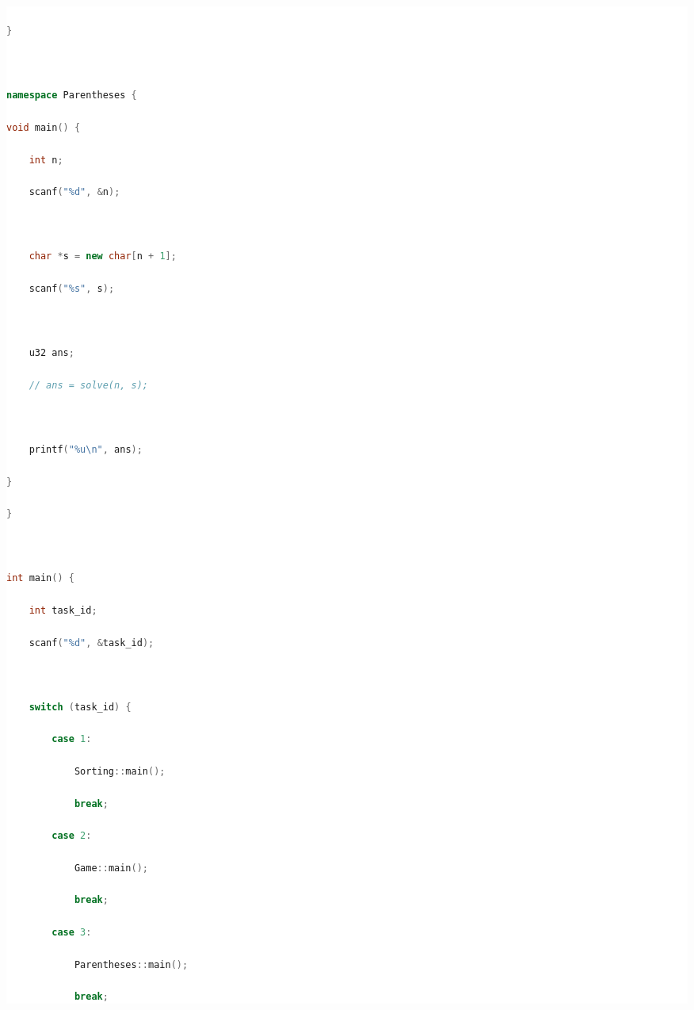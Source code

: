 ``` cpp

}



namespace Parentheses {

void main() {

    int n;

    scanf("%d", &n);



    char *s = new char[n + 1];

    scanf("%s", s);



    u32 ans;

    // ans = solve(n, s);



    printf("%u\n", ans);

}

}



int main() {

    int task_id;

    scanf("%d", &task_id);



    switch (task_id) {

        case 1:

            Sorting::main();

            break;

        case 2:

            Game::main();

            break;

        case 3:

            Parentheses::main();

            break;

```